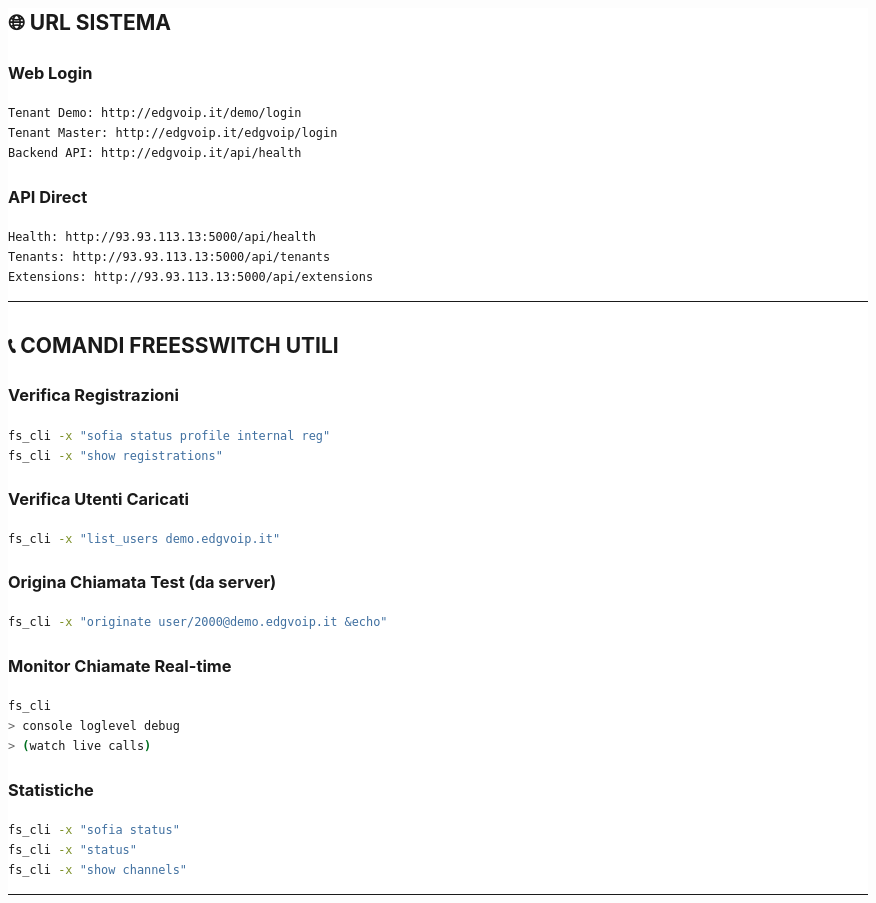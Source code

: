 
## 🌐 URL SISTEMA

### Web Login
```
Tenant Demo: http://edgvoip.it/demo/login
Tenant Master: http://edgvoip.it/edgvoip/login
Backend API: http://edgvoip.it/api/health
```

### API Direct
```
Health: http://93.93.113.13:5000/api/health
Tenants: http://93.93.113.13:5000/api/tenants
Extensions: http://93.93.113.13:5000/api/extensions
```

---

## 📞 COMANDI FREESSWITCH UTILI

### Verifica Registrazioni
```bash
fs_cli -x "sofia status profile internal reg"
fs_cli -x "show registrations"
```

### Verifica Utenti Caricati
```bash
fs_cli -x "list_users demo.edgvoip.it"
```

### Origina Chiamata Test (da server)
```bash
fs_cli -x "originate user/2000@demo.edgvoip.it &echo"
```

### Monitor Chiamate Real-time
```bash
fs_cli
> console loglevel debug
> (watch live calls)
```

### Statistiche
```bash
fs_cli -x "sofia status"
fs_cli -x "status"
fs_cli -x "show channels"
```

---
